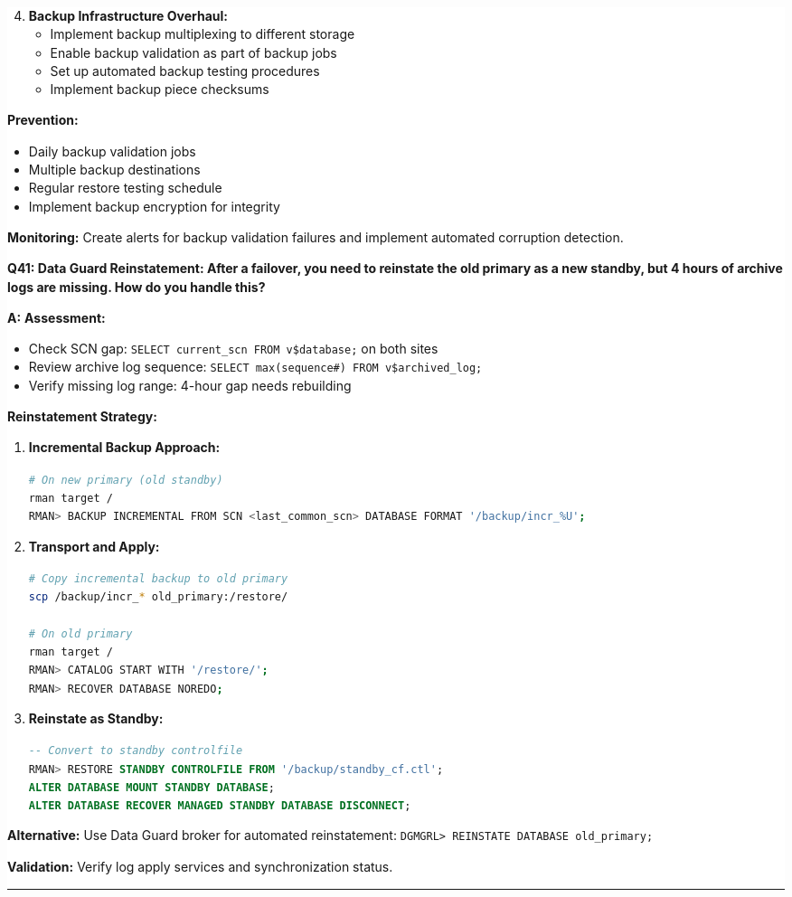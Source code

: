 4. **Backup Infrastructure Overhaul:**
   - Implement backup multiplexing to different storage
   - Enable backup validation as part of backup jobs
   - Set up automated backup testing procedures
   - Implement backup piece checksums

**Prevention:** 
- Daily backup validation jobs
- Multiple backup destinations
- Regular restore testing schedule
- Implement backup encryption for integrity

**Monitoring:** Create alerts for backup validation failures and implement automated corruption detection.

**Q41: Data Guard Reinstatement: After a failover, you need to reinstate the old primary as a new standby, but 4 hours of archive logs are missing. How do you handle this?**

**A:** **Assessment:**
- Check SCN gap: `SELECT current_scn FROM v$database;` on both sites
- Review archive log sequence: `SELECT max(sequence#) FROM v$archived_log;`
- Verify missing log range: 4-hour gap needs rebuilding

**Reinstatement Strategy:**
1. **Incremental Backup Approach:**
   ```bash
   # On new primary (old standby)
   rman target /
   RMAN> BACKUP INCREMENTAL FROM SCN <last_common_scn> DATABASE FORMAT '/backup/incr_%U';
   ```

2. **Transport and Apply:**
   ```bash
   # Copy incremental backup to old primary
   scp /backup/incr_* old_primary:/restore/
   
   # On old primary
   rman target /
   RMAN> CATALOG START WITH '/restore/';
   RMAN> RECOVER DATABASE NOREDO;
   ```

3. **Reinstate as Standby:**
   ```sql
   -- Convert to standby controlfile
   RMAN> RESTORE STANDBY CONTROLFILE FROM '/backup/standby_cf.ctl';
   ALTER DATABASE MOUNT STANDBY DATABASE;
   ALTER DATABASE RECOVER MANAGED STANDBY DATABASE DISCONNECT;
   ```

**Alternative:** Use Data Guard broker for automated reinstatement: `DGMGRL> REINSTATE DATABASE old_primary;`

**Validation:** Verify log apply services and synchronization status.

---
